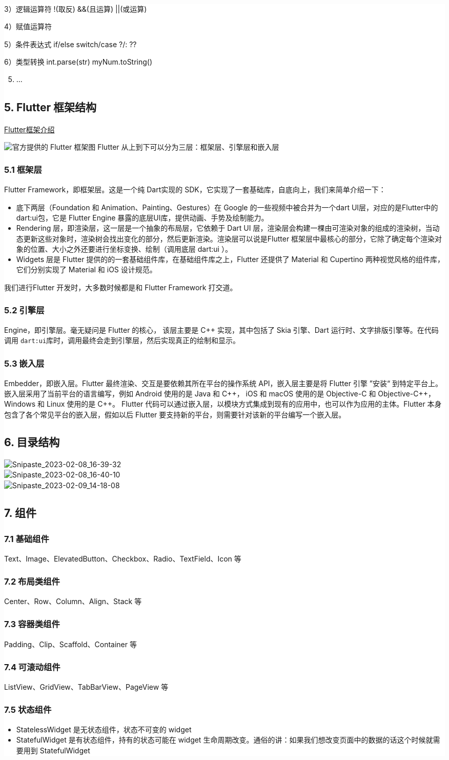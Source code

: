    3）逻辑运算符   !(取反) &&(且运算) ||(或运算)

   4）赋值运算符

   5）条件表达式   if/else switch/case ?/: ??

   6）类型转换    int.parse(str)   myNum.toString()

5. ...

## 5. Flutter 框架结构
[Flutter框架介绍](https://book.flutterchina.club/chapter1/flutter_intro.html#_1-2-2-flutter%E6%A1%86%E6%9E%B6%E7%BB%93%E6%9E%84)

![官方提供的 Flutter 框架图](http://nas.xiaochao.site:8050/i/2023/02/08/qx0b8e.png)
Flutter 从上到下可以分为三层：框架层、引擎层和嵌入层
### 5.1 框架层
Flutter Framework，即框架层。这是一个纯 Dart实现的 SDK，它实现了一套基础库，自底向上，我们来简单介绍一下：

* 底下两层（Foundation 和 Animation、Painting、Gestures）在 Google 的一些视频中被合并为一个dart UI层，对应的是Flutter中的dart:ui包，它是 Flutter Engine 暴露的底层UI库，提供动画、手势及绘制能力。
* Rendering 层，即渲染层，这一层是一个抽象的布局层，它依赖于 Dart UI 层，渲染层会构建一棵由可渲染对象的组成的渲染树，当动态更新这些对象时，渲染树会找出变化的部分，然后更新渲染。渲染层可以说是Flutter 框架层中最核心的部分，它除了确定每个渲染对象的位置、大小之外还要进行坐标变换、绘制（调用底层 dart:ui ）。
* Widgets 层是 Flutter 提供的的一套基础组件库，在基础组件库之上，Flutter 还提供了 Material 和 Cupertino 两种视觉风格的组件库，它们分别实现了 Material 和 iOS 设计规范。

我们进行Flutter 开发时，大多数时候都是和 Flutter Framework 打交道。

### 5.2 引擎层
Engine，即引擎层。毫无疑问是 Flutter 的核心， 该层主要是 C++ 实现，其中包括了 Skia 引擎、Dart 运行时、文字排版引擎等。在代码调用 `dart:ui`库时，调用最终会走到引擎层，然后实现真正的绘制和显示。

### 5.3 嵌入层
Embedder，即嵌入层。Flutter 最终渲染、交互是要依赖其所在平台的操作系统 API，嵌入层主要是将 Flutter 引擎 ”安装“ 到特定平台上。嵌入层采用了当前平台的语言编写，例如 Android 使用的是 Java 和 C++， iOS 和 macOS 使用的是 Objective-C 和 Objective-C++，Windows 和 Linux 使用的是 C++。 Flutter 代码可以通过嵌入层，以模块方式集成到现有的应用中，也可以作为应用的主体。Flutter 本身包含了各个常见平台的嵌入层，假如以后 Flutter 要支持新的平台，则需要针对该新的平台编写一个嵌入层。


## 6. 目录结构
![Snipaste_2023-02-08_16-39-32](http://nas.xiaochao.site:8050/i/2023/02/08/r4mhkm.jpg)  
![Snipaste_2023-02-08_16-40-10](http://nas.xiaochao.site:8050/i/2023/02/08/r4mfuh.jpg)  
![Snipaste_2023-02-09_14-18-08](http://nas.xiaochao.site:8050/i/2023/02/09/ngez5h.jpg)  

## 7. 组件
### 7.1 基础组件
  Text、Image、ElevatedButton、Checkbox、Radio、TextField、Icon 等
### 7.2 布局类组件
  Center、Row、Column、Align、Stack 等
### 7.3 容器类组件
  Padding、Clip、Scaffold、Container 等
### 7.4 可滚动组件
  ListView、GridView、TabBarView、PageView 等
### 7.5 状态组件
  - StatelessWidget 是无状态组件，状态不可变的 widget
  - StatefulWidget 是有状态组件，持有的状态可能在 widget 生命周期改变。通俗的讲：如果我们想改变页面中的数据的话这个时候就需要用到 StatefulWidget
